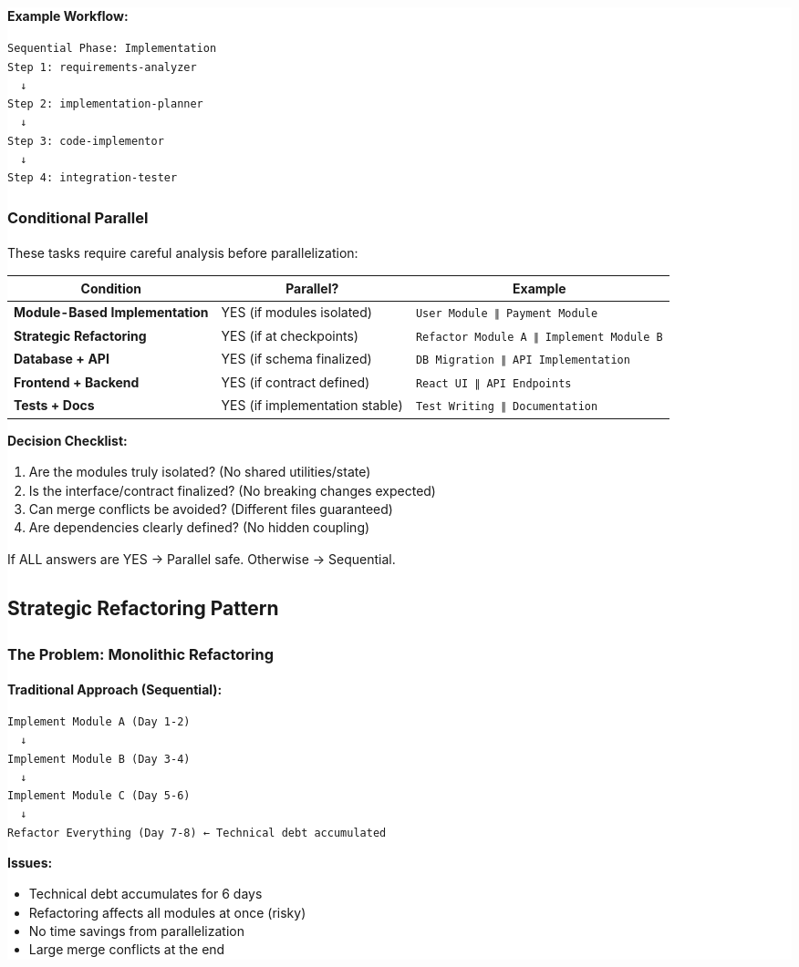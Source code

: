 **Example Workflow:**
```
Sequential Phase: Implementation
Step 1: requirements-analyzer
  ↓
Step 2: implementation-planner
  ↓
Step 3: code-implementor
  ↓
Step 4: integration-tester
```

### Conditional Parallel

These tasks require careful analysis before parallelization:

| Condition | Parallel? | Example |
|-----------|-----------|---------|
| **Module-Based Implementation** | YES (if modules isolated) | `User Module ∥ Payment Module` |
| **Strategic Refactoring** | YES (if at checkpoints) | `Refactor Module A ∥ Implement Module B` |
| **Database + API** | YES (if schema finalized) | `DB Migration ∥ API Implementation` |
| **Frontend + Backend** | YES (if contract defined) | `React UI ∥ API Endpoints` |
| **Tests + Docs** | YES (if implementation stable) | `Test Writing ∥ Documentation` |

**Decision Checklist:**
1. Are the modules truly isolated? (No shared utilities/state)
2. Is the interface/contract finalized? (No breaking changes expected)
3. Can merge conflicts be avoided? (Different files guaranteed)
4. Are dependencies clearly defined? (No hidden coupling)

If ALL answers are YES → Parallel safe. Otherwise → Sequential.

## Strategic Refactoring Pattern

### The Problem: Monolithic Refactoring

**Traditional Approach (Sequential):**
```
Implement Module A (Day 1-2)
  ↓
Implement Module B (Day 3-4)
  ↓
Implement Module C (Day 5-6)
  ↓
Refactor Everything (Day 7-8) ← Technical debt accumulated
```

**Issues:**
- Technical debt accumulates for 6 days
- Refactoring affects all modules at once (risky)
- No time savings from parallelization
- Large merge conflicts at the end
